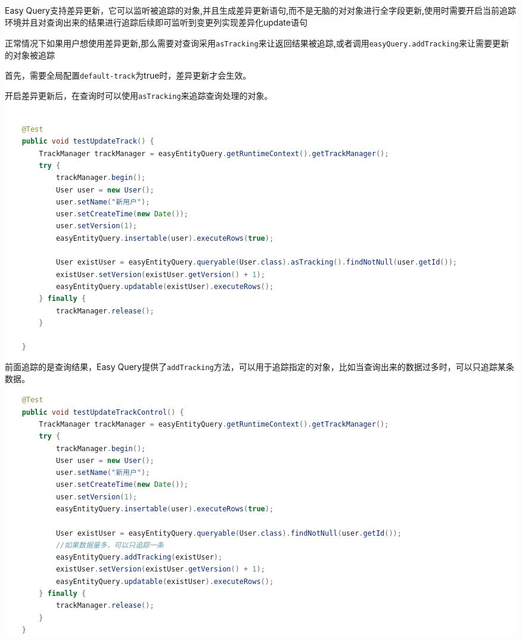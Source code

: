 Easy Query支持差异更新，它可以监听被追踪的对象,并且生成差异更新语句,而不是无脑的对对象进行全字段更新,使用时需要开启当前追踪环境并且对查询出来的结果进行追踪后续即可监听到变更列实现差异化update语句

正常情况下如果用户想使用差异更新,那么需要对查询采用`asTracking`来让返回结果被追踪,或者调用`easyQuery.addTracking`来让需要更新的对象被追踪

首先，需要全局配置`default-track`为true时，差异更新才会生效。

开启差异更新后，在查询时可以使用`asTracking`来追踪查询处理的对象。

```java

    @Test
    public void testUpdateTrack() {
        TrackManager trackManager = easyEntityQuery.getRuntimeContext().getTrackManager();
        try {
            trackManager.begin();
            User user = new User();
            user.setName("新用户");
            user.setCreateTime(new Date());
            user.setVersion(1);
            easyEntityQuery.insertable(user).executeRows(true);

            User existUser = easyEntityQuery.queryable(User.class).asTracking().findNotNull(user.getId());
            existUser.setVersion(existUser.getVersion() + 1);
            easyEntityQuery.updatable(existUser).executeRows();
        } finally {
            trackManager.release();
        }

    }


```

前面追踪的是查询结果，Easy Query提供了`addTracking`方法，可以用于追踪指定的对象，比如当查询出来的数据过多时，可以只追踪某条数据。

```java
    @Test
    public void testUpdateTrackControl() {
        TrackManager trackManager = easyEntityQuery.getRuntimeContext().getTrackManager();
        try {
            trackManager.begin();
            User user = new User();
            user.setName("新用户");
            user.setCreateTime(new Date());
            user.setVersion(1);
            easyEntityQuery.insertable(user).executeRows(true);

            User existUser = easyEntityQuery.queryable(User.class).findNotNull(user.getId());
            //如果数据量多，可以只追踪一条
            easyEntityQuery.addTracking(existUser);
            existUser.setVersion(existUser.getVersion() + 1);
            easyEntityQuery.updatable(existUser).executeRows();
        } finally {
            trackManager.release();
        }
    }
```
